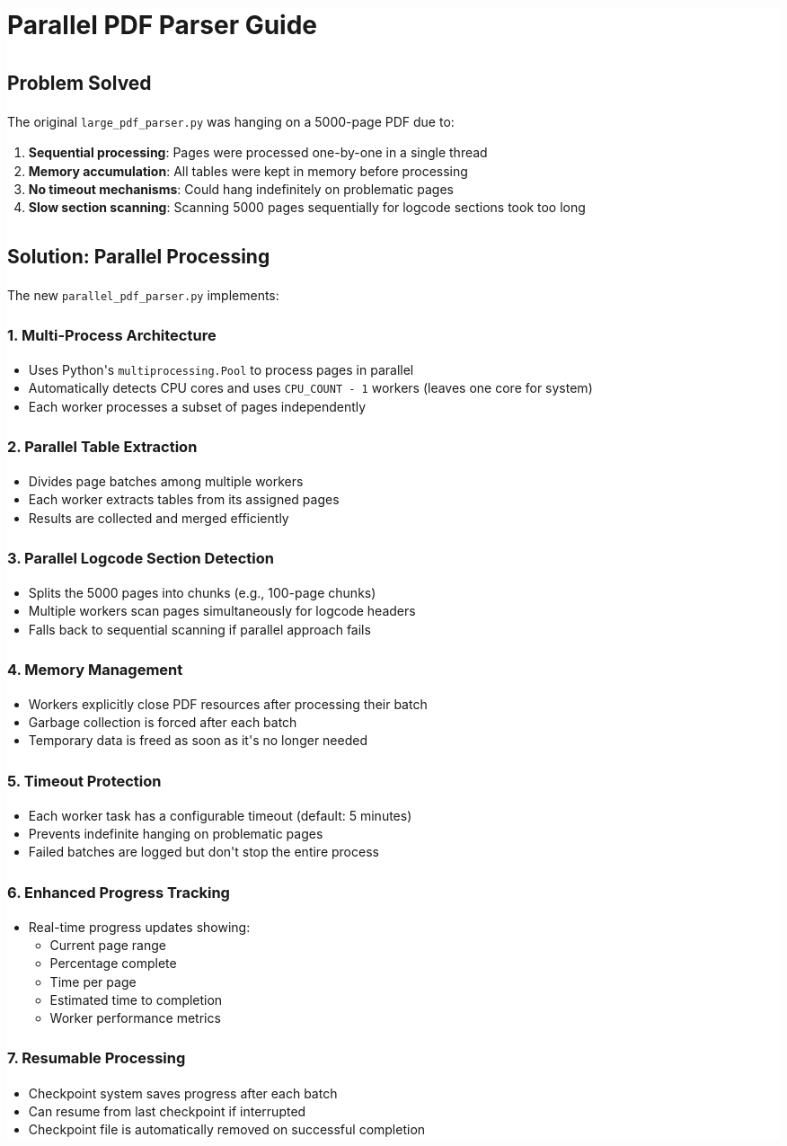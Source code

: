 # Parallel PDF Parser Guide

## Problem Solved

The original `large_pdf_parser.py` was hanging on a 5000-page PDF due to:
1. **Sequential processing**: Pages were processed one-by-one in a single thread
2. **Memory accumulation**: All tables were kept in memory before processing
3. **No timeout mechanisms**: Could hang indefinitely on problematic pages
4. **Slow section scanning**: Scanning 5000 pages sequentially for logcode sections took too long

## Solution: Parallel Processing

The new `parallel_pdf_parser.py` implements:

### 1. Multi-Process Architecture
- Uses Python's `multiprocessing.Pool` to process pages in parallel
- Automatically detects CPU cores and uses `CPU_COUNT - 1` workers (leaves one core for system)
- Each worker processes a subset of pages independently

### 2. Parallel Table Extraction
- Divides page batches among multiple workers
- Each worker extracts tables from its assigned pages
- Results are collected and merged efficiently

### 3. Parallel Logcode Section Detection
- Splits the 5000 pages into chunks (e.g., 100-page chunks)
- Multiple workers scan pages simultaneously for logcode headers
- Falls back to sequential scanning if parallel approach fails

### 4. Memory Management
- Workers explicitly close PDF resources after processing their batch
- Garbage collection is forced after each batch
- Temporary data is freed as soon as it's no longer needed

### 5. Timeout Protection
- Each worker task has a configurable timeout (default: 5 minutes)
- Prevents indefinite hanging on problematic pages
- Failed batches are logged but don't stop the entire process

### 6. Enhanced Progress Tracking
- Real-time progress updates showing:
  - Current page range
  - Percentage complete
  - Time per page
  - Estimated time to completion
  - Worker performance metrics

### 7. Resumable Processing
- Checkpoint system saves progress after each batch
- Can resume from last checkpoint if interrupted
- Checkpoint file is automatically removed on successful completion
